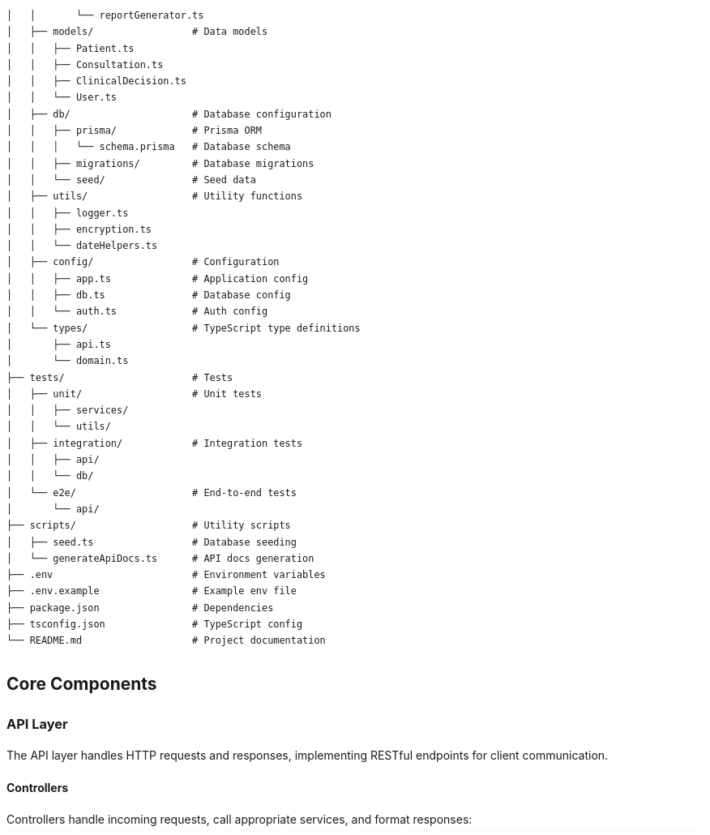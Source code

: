 ```
│   │       └── reportGenerator.ts
│   ├── models/                 # Data models
│   │   ├── Patient.ts
│   │   ├── Consultation.ts
│   │   ├── ClinicalDecision.ts
│   │   └── User.ts
│   ├── db/                     # Database configuration
│   │   ├── prisma/             # Prisma ORM
│   │   │   └── schema.prisma   # Database schema
│   │   ├── migrations/         # Database migrations
│   │   └── seed/               # Seed data
│   ├── utils/                  # Utility functions
│   │   ├── logger.ts
│   │   ├── encryption.ts
│   │   └── dateHelpers.ts
│   ├── config/                 # Configuration
│   │   ├── app.ts              # Application config
│   │   ├── db.ts               # Database config
│   │   └── auth.ts             # Auth config
│   └── types/                  # TypeScript type definitions
│       ├── api.ts
│       └── domain.ts
├── tests/                      # Tests
│   ├── unit/                   # Unit tests
│   │   ├── services/
│   │   └── utils/
│   ├── integration/            # Integration tests
│   │   ├── api/
│   │   └── db/
│   └── e2e/                    # End-to-end tests
│       └── api/
├── scripts/                    # Utility scripts
│   ├── seed.ts                 # Database seeding
│   └── generateApiDocs.ts      # API docs generation
├── .env                        # Environment variables
├── .env.example                # Example env file
├── package.json                # Dependencies
├── tsconfig.json               # TypeScript config
└── README.md                   # Project documentation
```

## Core Components

### API Layer

The API layer handles HTTP requests and responses, implementing RESTful endpoints for client communication.

#### Controllers
Controllers handle incoming requests, call appropriate services, and format responses:
